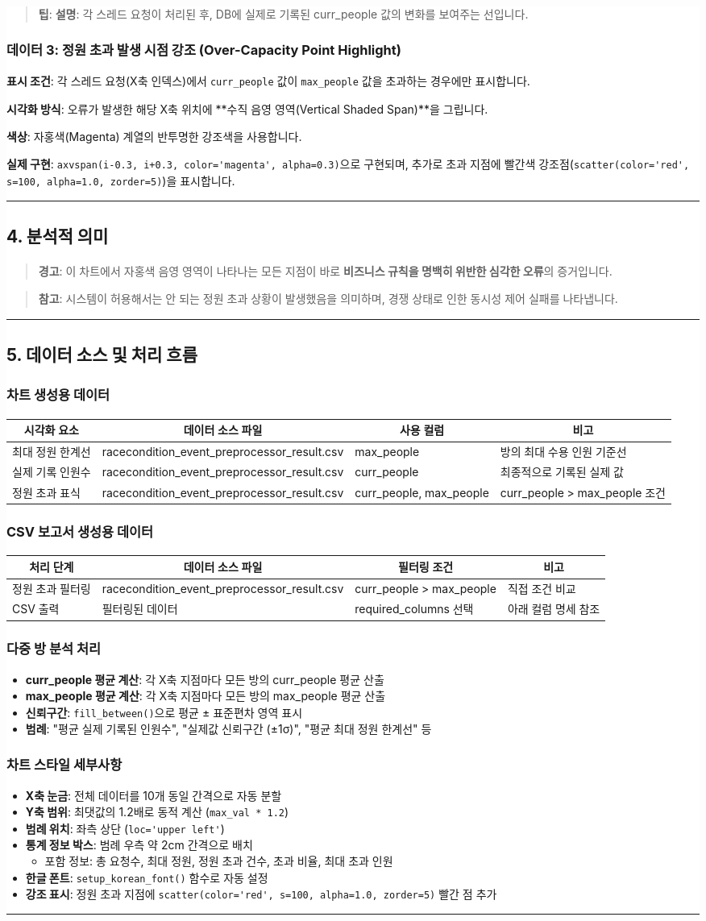 > **팁**: **설명**: 각 스레드 요청이 처리된 후, DB에 실제로 기록된 curr_people 값의 변화를 보여주는 선입니다.

### 데이터 3: 정원 초과 발생 시점 강조 (Over-Capacity Point Highlight)

**표시 조건**: 각 스레드 요청(X축 인덱스)에서 `curr_people` 값이 `max_people` 값을 초과하는 경우에만 표시합니다.

**시각화 방식**: 오류가 발생한 해당 X축 위치에 **수직 음영 영역(Vertical Shaded Span)**을 그립니다.

**색상**: 자홍색(Magenta) 계열의 반투명한 강조색을 사용합니다.

**실제 구현**: `axvspan(i-0.3, i+0.3, color='magenta', alpha=0.3)`으로 구현되며, 추가로 초과 지점에 빨간색 강조점(`scatter(color='red', s=100, alpha=1.0, zorder=5)`)을 표시합니다.

---

## 4. 분석적 의미

> **경고**: 이 차트에서 자홍색 음영 영역이 나타나는 모든 지점이 바로 **비즈니스 규칙을 명백히 위반한 심각한 오류**의 증거입니다.

> **참고**: 시스템이 허용해서는 안 되는 정원 초과 상황이 발생했음을 의미하며, 경쟁 상태로 인한 동시성 제어 실패를 나타냅니다.

---

## 5. 데이터 소스 및 처리 흐름

### 차트 생성용 데이터
| 시각화 요소 | 데이터 소스 파일 | 사용 컬럼 | 비고 |
|-------------|------------------|-----------|------|
| 최대 정원 한계선 | racecondition_event_preprocessor_result.csv | max_people | 방의 최대 수용 인원 기준선 |
| 실제 기록 인원수 | racecondition_event_preprocessor_result.csv | curr_people | 최종적으로 기록된 실제 값 |
| 정원 초과 표식 | racecondition_event_preprocessor_result.csv | curr_people, max_people | curr_people > max_people 조건 |

### CSV 보고서 생성용 데이터
| 처리 단계 | 데이터 소스 파일 | 필터링 조건 | 비고 |
|-----------|------------------|-------------|------|
| 정원 초과 필터링 | racecondition_event_preprocessor_result.csv | curr_people > max_people | 직접 조건 비교 |
| CSV 출력 | 필터링된 데이터 | required_columns 선택 | 아래 컬럼 명세 참조 |

### 다중 방 분석 처리
- **curr_people 평균 계산**: 각 X축 지점마다 모든 방의 curr_people 평균 산출
- **max_people 평균 계산**: 각 X축 지점마다 모든 방의 max_people 평균 산출  
- **신뢰구간**: `fill_between()`으로 평균 ± 표준편차 영역 표시
- **범례**: "평균 실제 기록된 인원수", "실제값 신뢰구간 (±1σ)", "평균 최대 정원 한계선" 등

### 차트 스타일 세부사항
- **X축 눈금**: 전체 데이터를 10개 동일 간격으로 자동 분할
- **Y축 범위**: 최댓값의 1.2배로 동적 계산 (`max_val * 1.2`)
- **범례 위치**: 좌측 상단 (`loc='upper left'`)
- **통계 정보 박스**: 범례 우측 약 2cm 간격으로 배치
  - 포함 정보: 총 요청수, 최대 정원, 정원 초과 건수, 초과 비율, 최대 초과 인원
- **한글 폰트**: `setup_korean_font()` 함수로 자동 설정
- **강조 표시**: 정원 초과 지점에 `scatter(color='red', s=100, alpha=1.0, zorder=5)` 빨간 점 추가

---